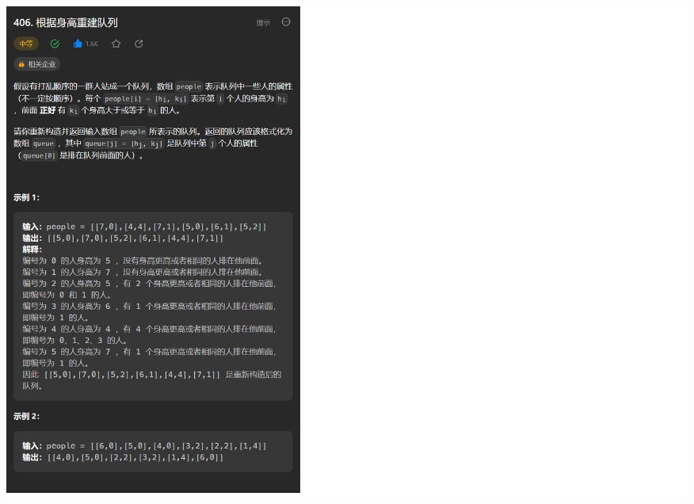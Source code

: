 <img src="%E7%BA%BF%E6%AE%B5%E6%A0%91%E3%80%81%E6%A0%91%E7%8A%B6%E6%95%B0%E7%BB%84%E5%92%8CST%E8%A1%A8.assets/image-20230318202631486.png" alt="image-20230318202631486" style="zoom:60%;" />
